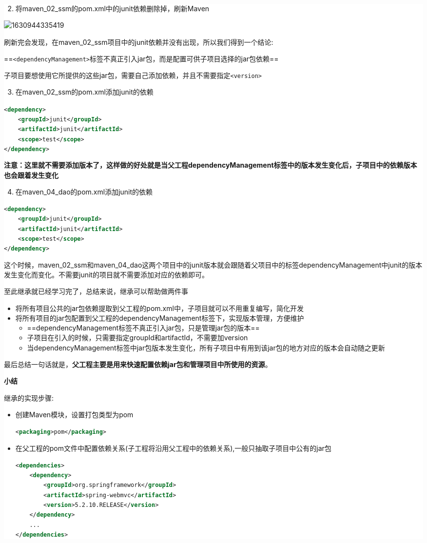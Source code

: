 2. 将maven_02_ssm的pom.xml中的junit依赖删除掉，刷新Maven

![1630944335419](https://gitee.com/xie-qianyu/picture/raw/master/1630944335419-2022-10-2814:07:06.png)

刷新完会发现，在maven_02_ssm项目中的junit依赖并没有出现，所以我们得到一个结论:

==`<dependencyManagement>`标签不真正引入jar包，而是配置可供子项目选择的jar包依赖==

子项目要想使用它所提供的这些jar包，需要自己添加依赖，并且不需要指定`<version>`

3. 在maven_02_ssm的pom.xml添加junit的依赖

```xml
<dependency>
    <groupId>junit</groupId>
    <artifactId>junit</artifactId>
    <scope>test</scope>
</dependency>
```

**注意：这里就不需要添加版本了，这样做的好处就是当父工程dependencyManagement标签中的版本发生变化后，子项目中的依赖版本也会跟着发生变化**

4. 在maven_04_dao的pom.xml添加junit的依赖

```xml
<dependency>
    <groupId>junit</groupId>
    <artifactId>junit</artifactId>
    <scope>test</scope>
</dependency>
```

这个时候，maven_02_ssm和maven_04_dao这两个项目中的junit版本就会跟随着父项目中的标签dependencyManagement中junit的版本发生变化而变化。不需要junit的项目就不需要添加对应的依赖即可。

至此继承就已经学习完了，总结来说，继承可以帮助做两件事

* 将所有项目公共的jar包依赖提取到父工程的pom.xml中，子项目就可以不用重复编写，简化开发
* 将所有项目的jar包配置到父工程的dependencyManagement标签下，实现版本管理，方便维护
  * ==dependencyManagement标签不真正引入jar包，只是管理jar包的版本==
  * 子项目在引入的时候，只需要指定groupId和artifactId，不需要加version
  * 当dependencyManagement标签中jar包版本发生变化，所有子项目中有用到该jar包的地方对应的版本会自动随之更新

最后总结一句话就是，**父工程主要是用来快速配置依赖jar包和管理项目中所使用的资源**。

**小结**

继承的实现步骤:

* 创建Maven模块，设置打包类型为pom

  ```xml
  <packaging>pom</packaging>
  ```

* 在父工程的pom文件中配置依赖关系(子工程将沿用父工程中的依赖关系),一般只抽取子项目中公有的jar包

  ```xml
  <dependencies>
      <dependency>
          <groupId>org.springframework</groupId>
          <artifactId>spring-webmvc</artifactId>
          <version>5.2.10.RELEASE</version>
      </dependency>
      ...
  </dependencies>
  ```
